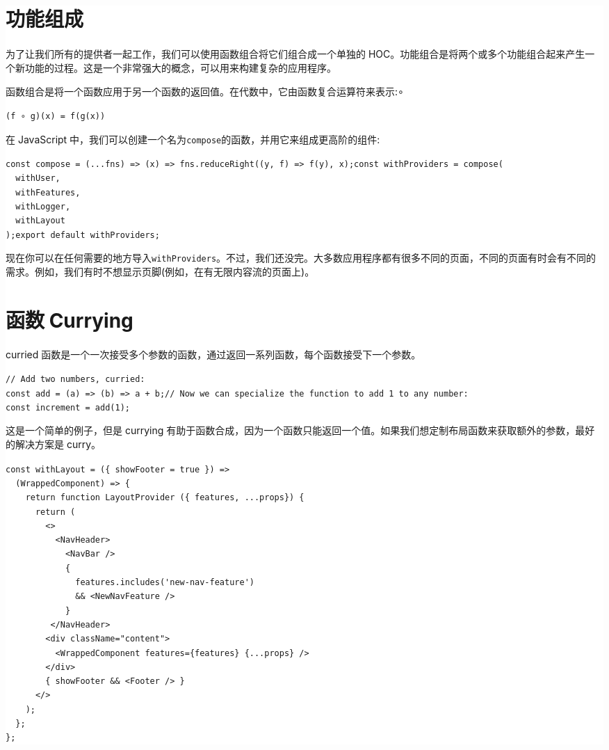 # 功能组成

为了让我们所有的提供者一起工作，我们可以使用函数组合将它们组合成一个单独的 HOC。功能组合是将两个或多个功能组合起来产生一个新功能的过程。这是一个非常强大的概念，可以用来构建复杂的应用程序。

函数组合是将一个函数应用于另一个函数的返回值。在代数中，它由函数复合运算符来表示:∘

```
(f ∘ g)(x) = f(g(x))
```

在 JavaScript 中，我们可以创建一个名为`compose`的函数，并用它来组成更高阶的组件:

```
const compose = (...fns) => (x) => fns.reduceRight((y, f) => f(y), x);const withProviders = compose(
  withUser,
  withFeatures,
  withLogger,
  withLayout
);export default withProviders;
```

现在你可以在任何需要的地方导入`withProviders`。不过，我们还没完。大多数应用程序都有很多不同的页面，不同的页面有时会有不同的需求。例如，我们有时不想显示页脚(例如，在有无限内容流的页面上)。

# 函数 Currying

curried 函数是一个一次接受多个参数的函数，通过返回一系列函数，每个函数接受下一个参数。

```
// Add two numbers, curried:
const add = (a) => (b) => a + b;// Now we can specialize the function to add 1 to any number:
const increment = add(1);
```

这是一个简单的例子，但是 currying 有助于函数合成，因为一个函数只能返回一个值。如果我们想定制布局函数来获取额外的参数，最好的解决方案是 curry。

```
const withLayout = ({ showFooter = true }) =>
  (WrappedComponent) => {
    return function LayoutProvider ({ features, ...props}) {
      return (
        <>
          <NavHeader>
            <NavBar />
            {
              features.includes('new-nav-feature')
              && <NewNavFeature />
            }
         </NavHeader>
        <div className="content">
          <WrappedComponent features={features} {...props} />
        </div>
        { showFooter && <Footer /> }
      </>
    );
  };
};
```
